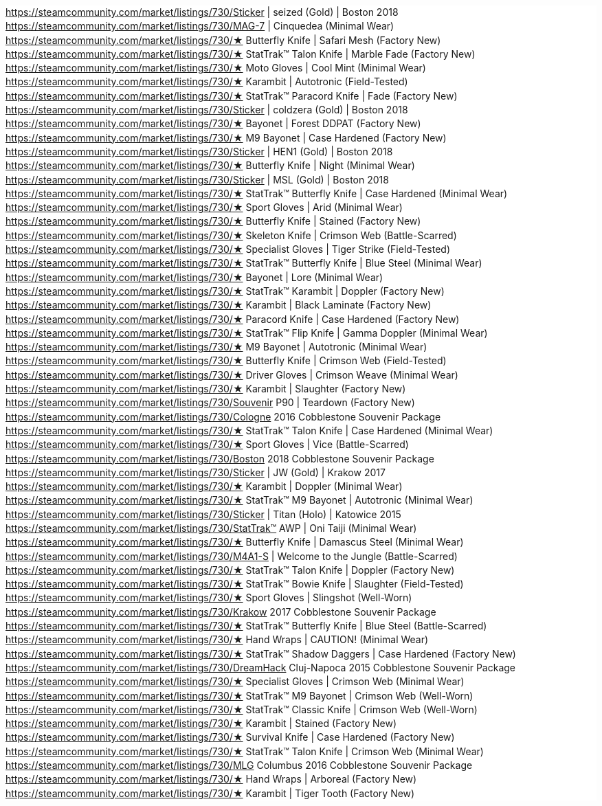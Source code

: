 https://steamcommunity.com/market/listings/730/Sticker | seized (Gold) | Boston 2018
https://steamcommunity.com/market/listings/730/MAG-7 | Cinquedea (Minimal Wear)
https://steamcommunity.com/market/listings/730/★ Butterfly Knife | Safari Mesh (Factory New)
https://steamcommunity.com/market/listings/730/★ StatTrak™ Talon Knife | Marble Fade (Factory New)
https://steamcommunity.com/market/listings/730/★ Moto Gloves | Cool Mint (Minimal Wear)
https://steamcommunity.com/market/listings/730/★ Karambit | Autotronic (Field-Tested)
https://steamcommunity.com/market/listings/730/★ StatTrak™ Paracord Knife | Fade (Factory New)
https://steamcommunity.com/market/listings/730/Sticker | coldzera (Gold) | Boston 2018
https://steamcommunity.com/market/listings/730/★ Bayonet | Forest DDPAT (Factory New)
https://steamcommunity.com/market/listings/730/★ M9 Bayonet | Case Hardened (Factory New)
https://steamcommunity.com/market/listings/730/Sticker | HEN1 (Gold) | Boston 2018
https://steamcommunity.com/market/listings/730/★ Butterfly Knife | Night (Minimal Wear)
https://steamcommunity.com/market/listings/730/Sticker | MSL (Gold) | Boston 2018
https://steamcommunity.com/market/listings/730/★ StatTrak™ Butterfly Knife | Case Hardened (Minimal Wear)
https://steamcommunity.com/market/listings/730/★ Sport Gloves | Arid (Minimal Wear)
https://steamcommunity.com/market/listings/730/★ Butterfly Knife | Stained (Factory New)
https://steamcommunity.com/market/listings/730/★ Skeleton Knife | Crimson Web (Battle-Scarred)
https://steamcommunity.com/market/listings/730/★ Specialist Gloves | Tiger Strike (Field-Tested)
https://steamcommunity.com/market/listings/730/★ StatTrak™ Butterfly Knife | Blue Steel (Minimal Wear)
https://steamcommunity.com/market/listings/730/★ Bayonet | Lore (Minimal Wear)
https://steamcommunity.com/market/listings/730/★ StatTrak™ Karambit | Doppler (Factory New)
https://steamcommunity.com/market/listings/730/★ Karambit | Black Laminate (Factory New)
https://steamcommunity.com/market/listings/730/★ Paracord Knife | Case Hardened (Factory New)
https://steamcommunity.com/market/listings/730/★ StatTrak™ Flip Knife | Gamma Doppler (Minimal Wear)
https://steamcommunity.com/market/listings/730/★ M9 Bayonet | Autotronic (Minimal Wear)
https://steamcommunity.com/market/listings/730/★ Butterfly Knife | Crimson Web (Field-Tested)
https://steamcommunity.com/market/listings/730/★ Driver Gloves | Crimson Weave (Minimal Wear)
https://steamcommunity.com/market/listings/730/★ Karambit | Slaughter (Factory New)
https://steamcommunity.com/market/listings/730/Souvenir P90 | Teardown (Factory New)
https://steamcommunity.com/market/listings/730/Cologne 2016 Cobblestone Souvenir Package
https://steamcommunity.com/market/listings/730/★ StatTrak™ Talon Knife | Case Hardened (Minimal Wear)
https://steamcommunity.com/market/listings/730/★ Sport Gloves | Vice (Battle-Scarred)
https://steamcommunity.com/market/listings/730/Boston 2018 Cobblestone Souvenir Package
https://steamcommunity.com/market/listings/730/Sticker | JW (Gold) | Krakow 2017
https://steamcommunity.com/market/listings/730/★ Karambit | Doppler (Minimal Wear)
https://steamcommunity.com/market/listings/730/★ StatTrak™ M9 Bayonet | Autotronic (Minimal Wear)
https://steamcommunity.com/market/listings/730/Sticker | Titan (Holo) | Katowice 2015
https://steamcommunity.com/market/listings/730/StatTrak™ AWP | Oni Taiji (Minimal Wear)
https://steamcommunity.com/market/listings/730/★ Butterfly Knife | Damascus Steel (Minimal Wear)
https://steamcommunity.com/market/listings/730/M4A1-S | Welcome to the Jungle (Battle-Scarred)
https://steamcommunity.com/market/listings/730/★ StatTrak™ Talon Knife | Doppler (Factory New)
https://steamcommunity.com/market/listings/730/★ StatTrak™ Bowie Knife | Slaughter (Field-Tested)
https://steamcommunity.com/market/listings/730/★ Sport Gloves | Slingshot (Well-Worn)
https://steamcommunity.com/market/listings/730/Krakow 2017 Cobblestone Souvenir Package
https://steamcommunity.com/market/listings/730/★ StatTrak™ Butterfly Knife | Blue Steel (Battle-Scarred)
https://steamcommunity.com/market/listings/730/★ Hand Wraps | CAUTION! (Minimal Wear)
https://steamcommunity.com/market/listings/730/★ StatTrak™ Shadow Daggers | Case Hardened (Factory New)
https://steamcommunity.com/market/listings/730/DreamHack Cluj-Napoca 2015 Cobblestone Souvenir Package
https://steamcommunity.com/market/listings/730/★ Specialist Gloves | Crimson Web (Minimal Wear)
https://steamcommunity.com/market/listings/730/★ StatTrak™ M9 Bayonet | Crimson Web (Well-Worn)
https://steamcommunity.com/market/listings/730/★ StatTrak™ Classic Knife | Crimson Web (Well-Worn)
https://steamcommunity.com/market/listings/730/★ Karambit | Stained (Factory New)
https://steamcommunity.com/market/listings/730/★ Survival Knife | Case Hardened (Factory New)
https://steamcommunity.com/market/listings/730/★ StatTrak™ Talon Knife | Crimson Web (Minimal Wear)
https://steamcommunity.com/market/listings/730/MLG Columbus 2016 Cobblestone Souvenir Package
https://steamcommunity.com/market/listings/730/★ Hand Wraps | Arboreal (Factory New)
https://steamcommunity.com/market/listings/730/★ Karambit | Tiger Tooth (Factory New)